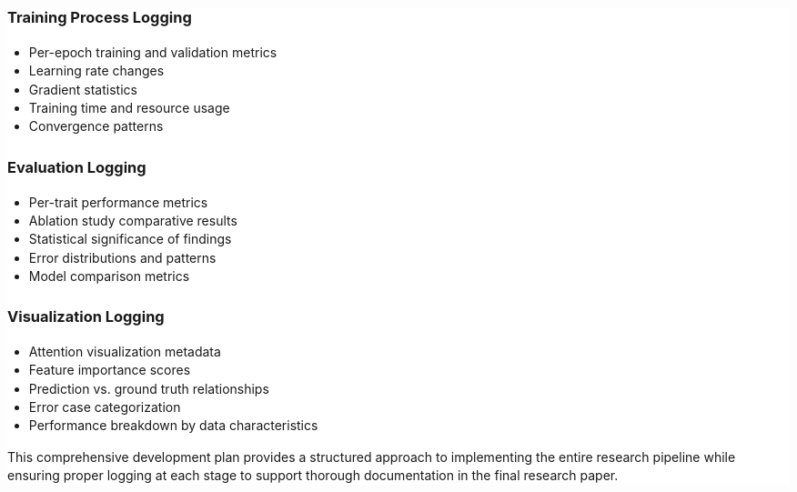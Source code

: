 ### Training Process Logging
- Per-epoch training and validation metrics
- Learning rate changes
- Gradient statistics
- Training time and resource usage
- Convergence patterns

### Evaluation Logging
- Per-trait performance metrics
- Ablation study comparative results
- Statistical significance of findings
- Error distributions and patterns
- Model comparison metrics

### Visualization Logging
- Attention visualization metadata
- Feature importance scores
- Prediction vs. ground truth relationships
- Error case categorization
- Performance breakdown by data characteristics

This comprehensive development plan provides a structured approach to implementing the entire research pipeline while ensuring proper logging at each stage to support thorough documentation in the final research paper.